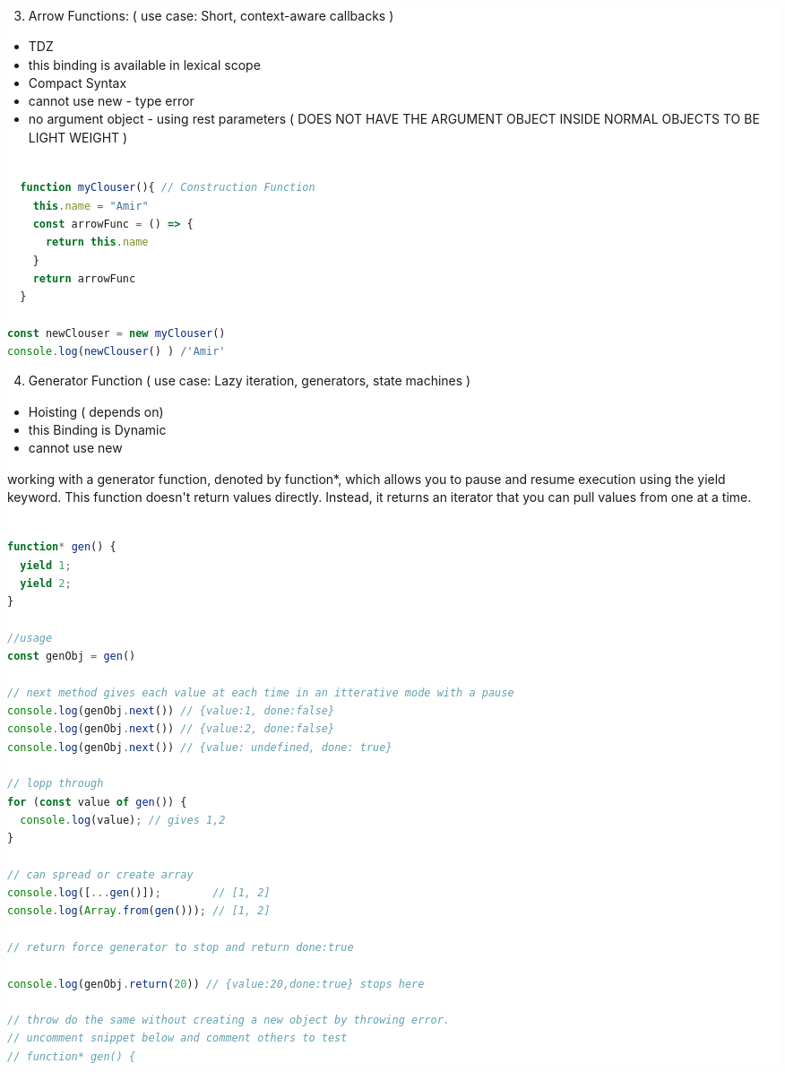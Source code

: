 3. Arrow Functions: ( use case: Short, context-aware callbacks )

- TDZ
- this binding is available in lexical scope 
- Compact Syntax 
- cannot use new - type error
- no argument object - using rest parameters ( DOES NOT HAVE THE ARGUMENT OBJECT INSIDE NORMAL OBJECTS TO BE LIGHT WEIGHT )

```js

  function myClouser(){ // Construction Function
    this.name = "Amir"
    const arrowFunc = () => {
      return this.name
    }
    return arrowFunc
  }

const newClouser = new myClouser()
console.log(newClouser() ) /'Amir'

```

4. Generator Function ( use case: Lazy iteration, generators, state machines )

- Hoisting ( depends on)
- this Binding is Dynamic 
- cannot use new


working with a generator function, denoted by function*, which allows you to pause and resume execution using the yield keyword.
This function doesn't return values directly. Instead, it returns an iterator that you can pull values from one at a time.

```js

function* gen() {
  yield 1;
  yield 2;
}

//usage
const genObj = gen()

// next method gives each value at each time in an itterative mode with a pause
console.log(genObj.next()) // {value:1, done:false}
console.log(genObj.next()) // {value:2, done:false}
console.log(genObj.next()) // {value: undefined, done: true} 

// lopp through 
for (const value of gen()) {
  console.log(value); // gives 1,2
}

// can spread or create array 
console.log([...gen()]);        // [1, 2]
console.log(Array.from(gen())); // [1, 2]

// return force generator to stop and return done:true

console.log(genObj.return(20)) // {value:20,done:true} stops here

// throw do the same without creating a new object by throwing error.
// uncomment snippet below and comment others to test
// function* gen() {
```